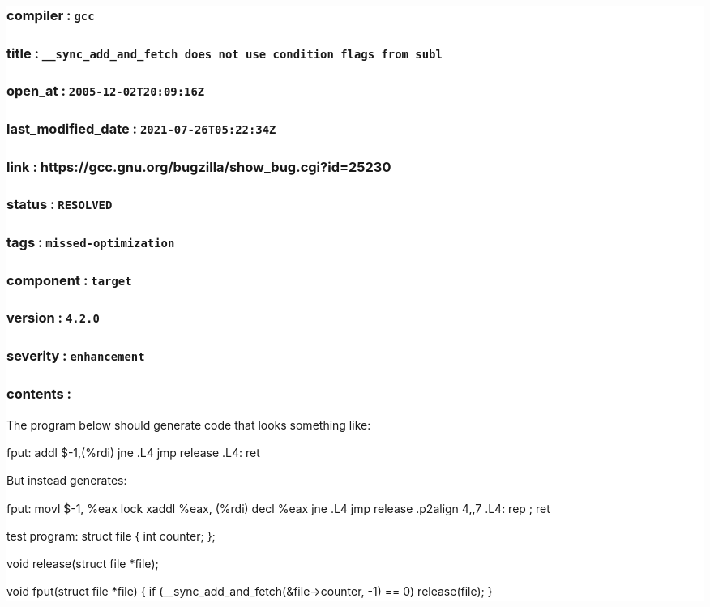 
### compiler : `gcc`
### title : `__sync_add_and_fetch does not use condition flags from subl`
### open_at : `2005-12-02T20:09:16Z`
### last_modified_date : `2021-07-26T05:22:34Z`
### link : https://gcc.gnu.org/bugzilla/show_bug.cgi?id=25230
### status : `RESOLVED`
### tags : `missed-optimization`
### component : `target`
### version : `4.2.0`
### severity : `enhancement`
### contents :
The program below should generate code that looks something like:

fput:
 addl $-1,(%rdi)
 jne .L4
 jmp release
.L4:
 ret

But instead generates:

fput:
        movl    $-1, %eax
        lock
        xaddl   %eax, (%rdi)
        decl    %eax
        jne     .L4
        jmp     release
        .p2align 4,,7
.L4:
        rep ; ret

test program:
struct file {
        int counter;
};

void release(struct file *file);

void fput(struct file *file)
{
        if (__sync_add_and_fetch(&file->counter, -1) == 0)
                release(file);
}
